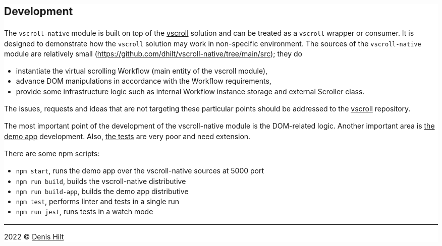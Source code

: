 
## Development

The `vscroll-native` module is built on top of the [vscroll](https://github.com/dhilt/vscroll) solution and can be treated as a `vscroll` wrapper or consumer. It is designed to demonstrate how the `vscroll` solution may work in non-specific environment. The sources of the `vscroll-native` module are relatively small (https://github.com/dhilt/vscroll-native/tree/main/src); they do

  - instantiate the virtual scrolling Workflow (main entity of the vscroll module),
  - advance DOM manipulations in accordance with the Workflow requirements,
  - provide some infrastructure logic such as internal Workflow instance storage and external Scroller class.

The issues, requests and ideas that are not targeting these particular points should be addressed to the [vscroll](https://github.com/dhilt/vscroll) repository.

The most important point of the development of the vscroll-native module is the DOM-related logic. Another important area is [the demo app](https://github.com/dhilt/vscroll-native/tree/main/demo) development. Also, [the tests]((https://github.com/dhilt/vscroll-native/tree/main/tests)) are very poor and need extension.

There are some npm scripts:

  - `npm start`, runs the demo app over the vscroll-native sources at 5000 port
  - `npm run build`, builds the vscroll-native distributive
  - `npm run build-app`, builds the demo app distributive
  - `npm test`, performs linter and tests in a single run
  - `npm run jest`, runs tests in a watch mode

______


2022 &copy; [Denis Hilt](https://github.com/dhilt)
